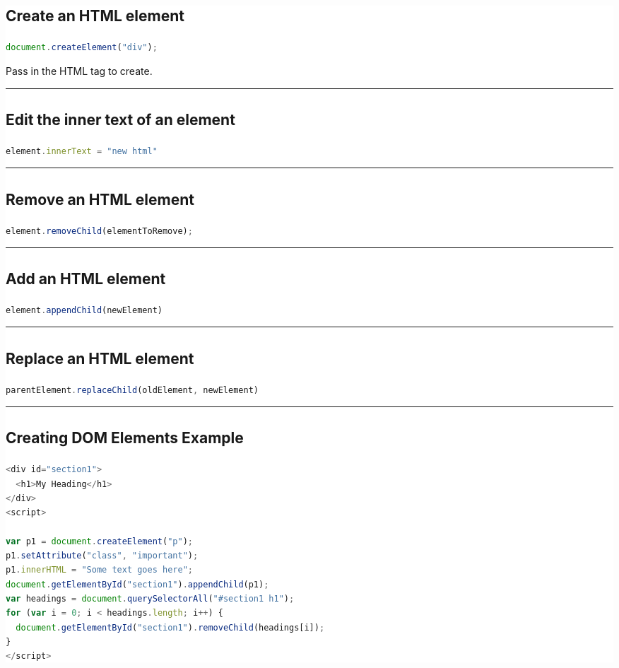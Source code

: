 ## Create an HTML element

```js
document.createElement("div");
```

Pass in the HTML tag to create.

------

## Edit the inner text of an element

```js
element.innerText = "new html"
```

------

## Remove an HTML element

```js
element.removeChild(elementToRemove);
```

------

## Add an HTML element

```js
element.appendChild(newElement)
```

------

## Replace an HTML element

```js
parentElement.replaceChild(oldElement, newElement)
```

------

## Creating DOM Elements Example

```js
<div id="section1">
  <h1>My Heading</h1>
</div>
<script>

var p1 = document.createElement("p");
p1.setAttribute("class", "important");
p1.innerHTML = "Some text goes here";
document.getElementById("section1").appendChild(p1);
var headings = document.querySelectorAll("#section1 h1");
for (var i = 0; i < headings.length; i++) {
  document.getElementById("section1").removeChild(headings[i]);
}
</script>
```
